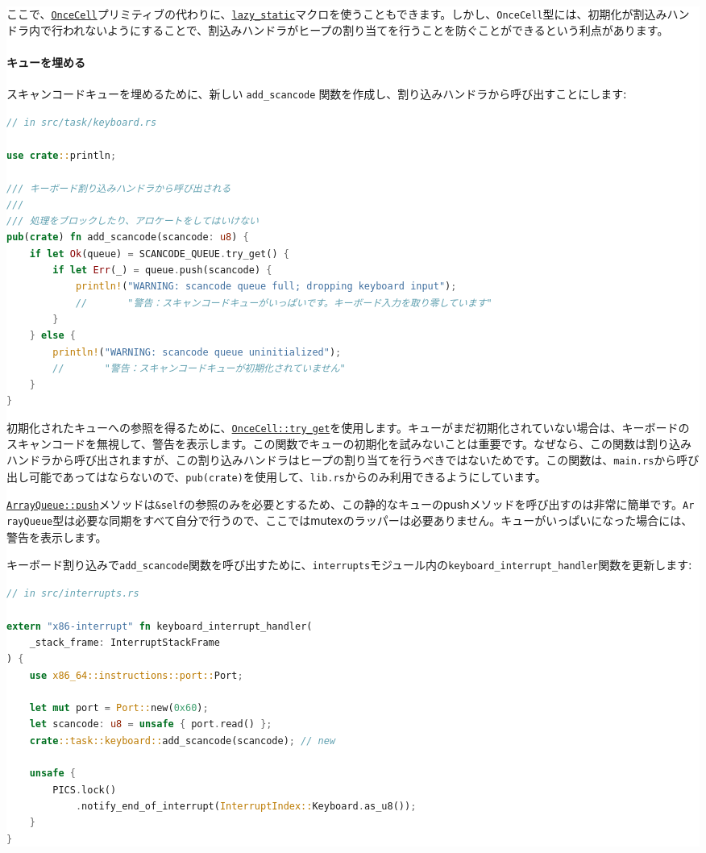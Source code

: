 ここで、[`OnceCell`]プリミティブの代わりに、[`lazy_static`]マクロを使うこともできます。しかし、`OnceCell`型には、初期化が割込みハンドラ内で行われないようにすることで、割込みハンドラがヒープの割り当てを行うことを防ぐことができるという利点があります。

[`lazy_static`]: https://docs.rs/lazy_static/1.4.0/lazy_static/index.html

#### キューを埋める

スキャンコードキューを埋めるために、新しい `add_scancode` 関数を作成し、割り込みハンドラから呼び出すことにします:

```rust
// in src/task/keyboard.rs

use crate::println;

/// キーボード割り込みハンドラから呼び出される
///
/// 処理をブロックしたり、アロケートをしてはいけない
pub(crate) fn add_scancode(scancode: u8) {
    if let Ok(queue) = SCANCODE_QUEUE.try_get() {
        if let Err(_) = queue.push(scancode) {
            println!("WARNING: scancode queue full; dropping keyboard input");
            //       "警告：スキャンコードキューがいっぱいです。キーボード入力を取り零しています"
        }
    } else {
        println!("WARNING: scancode queue uninitialized");
        //       "警告：スキャンコードキューが初期化されていません"
    }
}
```

初期化されたキューへの参照を得るために、[`OnceCell::try_get`]を使用します。キューがまだ初期化されていない場合は、キーボードのスキャンコードを無視して、警告を表示します。この関数でキューの初期化を試みないことは重要です。なぜなら、この関数は割り込みハンドラから呼び出されますが、この割り込みハンドラはヒープの割り当てを行うべきではないためです。この関数は、`main.rs`から呼び出し可能であってはならないので、`pub(crate)`を使用して、`lib.rs`からのみ利用できるようにしています。

[`OnceCell::try_get`]: https://docs.rs/conquer-once/0.2.0/conquer_once/raw/struct.OnceCell.html#method.try_get

[`ArrayQueue::push`]メソッドは`&self`の参照のみを必要とするため、この静的なキューのpushメソッドを呼び出すのは非常に簡単です。`ArrayQueue`型は必要な同期をすべて自分で行うので、ここではmutexのラッパーは必要ありません。キューがいっぱいになった場合には、警告を表示します。

[`ArrayQueue::push`]: https://docs.rs/crossbeam/0.7.3/crossbeam/queue/struct.ArrayQueue.html#method.push

キーボード割り込みで`add_scancode`関数を呼び出すために、`interrupts`モジュール内の`keyboard_interrupt_handler`関数を更新します:

```rust
// in src/interrupts.rs

extern "x86-interrupt" fn keyboard_interrupt_handler(
    _stack_frame: InterruptStackFrame
) {
    use x86_64::instructions::port::Port;

    let mut port = Port::new(0x60);
    let scancode: u8 = unsafe { port.read() };
    crate::task::keyboard::add_scancode(scancode); // new

    unsafe {
        PICS.lock()
            .notify_end_of_interrupt(InterruptIndex::Keyboard.as_u8());
    }
}
```


[GitHub]: https://github.com/phil-opp/blog_os
[at the bottom]: #comments
[post branch]: https://github.com/phil-opp/blog_os/tree/post-12
[**マルチタスク**]: https://en.wikipedia.org/wiki/Computer_multitasking
[**ハードウェア割り込み**]: @/edition-2/posts/07-hardware-interrupts/index.md
[コールスタック]: https://ja.wikipedia.org/wiki/%E3%82%B3%E3%83%BC%E3%83%AB%E3%82%B9%E3%82%BF%E3%83%83%E3%82%AF
[コンテキスト・スイッチ (context switch)]: https://ja.wikipedia.org/wiki/%E3%82%B3%E3%83%B3%E3%83%86%E3%82%AD%E3%82%B9%E3%83%88%E3%82%B9%E3%82%A4%E3%83%83%E3%83%81
[_thread of execution_]: https://ja.wikipedia.org/wiki/%E3%82%B9%E3%83%AC%E3%83%83%E3%83%89_(%E3%82%B3%E3%83%B3%E3%83%94%E3%83%A5%E3%83%BC%E3%82%BF)
[コルーチン]: https://ja.wikipedia.org/wiki/%E3%82%B3%E3%83%AB%E3%83%BC%E3%83%81%E3%83%B3
[async/await]: https://rust-lang.github.io/async-book/01_getting_started/04_async_await_primer.html
[_yield_]: https://en.wikipedia.org/wiki/Yield_(multithreading)
[非同期I/O]: https://ja.wikipedia.org/wiki/%E9%9D%9E%E5%90%8C%E6%9C%9FIO
[`Future`]: https://doc.rust-lang.org/nightly/core/future/trait.Future.html
[関連型]: https://doc.rust-lang.org/book/ch19-03-advanced-traits.html#specifying-placeholder-types-in-trait-definitions-with-associated-types
[`poll`]: https://doc.rust-lang.org/nightly/core/future/trait.Future.html#tymethod.poll
[`Poll`]: https://doc.rust-lang.org/nightly/core/task/enum.Poll.html
[_pinned_]: https://doc.rust-lang.org/nightly/core/pin/index.html
[`Waker`]: https://doc.rust-lang.org/nightly/core/task/struct.Waker.html
[`Iterator`]: https://doc.rust-lang.org/stable/core/iter/trait.Iterator.html
[**ピン留め**]: https://doc.rust-lang.org/stable/core/pin/index.html
[`futures`]: https://docs.rs/futures/0.3.4/futures/
[`FutureExt`]: https://docs.rs/futures/0.3.4/futures/future/trait.FutureExt.html
[`map`]: https://docs.rs/futures/0.3.4/futures/future/trait.FutureExt.html#method.map
[`then`]: https://docs.rs/futures/0.3.4/futures/future/trait.FutureExt.html#method.then
[_Zero-cost futures in Rust_]: https://aturon.github.io/blog/2016/08/11/futures/
[`move` キーワード]: https://doc.rust-lang.org/std/keyword.move.html
[`Either`]: https://docs.rs/futures/0.3.4/futures/future/enum.Either.html
[`ready`]: https://docs.rs/futures/0.3.4/futures/future/fn.ready.html
[**ステートマシン (state machine)**]: https://en.wikipedia.org/wiki/Finite-state_machine
[`enum`]: https://doc.rust-lang.org/book/ch06-01-defining-an-enum.html
[_generators_]: https://doc.rust-lang.org/nightly/unstable-book/language-features/generators.html
[ヒープ上に確保]: @/edition-2/posts/10-heap-allocation/index.md
[playground-self-ref]: https://play.rust-lang.org/?version=stable&mode=debug&edition=2018&gist=ce1aff3a37fcc1c8188eeaf0f39c97e8
[`mem::replace`]: https://doc.rust-lang.org/nightly/core/mem/fn.replace.html
[`mem::swap`]: https://doc.rust-lang.org/nightly/core/mem/fn.swap.html
[`Pin`]: https://doc.rust-lang.org/stable/core/pin/struct.Pin.html
[`Unpin`]: https://doc.rust-lang.org/nightly/std/marker/trait.Unpin.html
[pin-get-mut]: https://doc.rust-lang.org/nightly/core/pin/struct.Pin.html#method.get_mut
[pin-deref-mut]: https://doc.rust-lang.org/nightly/core/pin/struct.Pin.html#impl-DerefMut
[_auto trait_]: https://doc.rust-lang.org/reference/special-types-and-traits.html#auto-traits
[`PhantomPinned`]: https://doc.rust-lang.org/nightly/core/marker/struct.PhantomPinned.html
[`Box::pin`]: https://doc.rust-lang.org/nightly/alloc/boxed/struct.Box.html#method.pin
[`Box::new`]: https://doc.rust-lang.org/nightly/alloc/boxed/struct.Box.html#method.new
[`get_unchecked_mut`]: https://doc.rust-lang.org/nightly/core/pin/struct.Pin.html#method.get_unchecked_mut
[`Pin::as_mut`]: https://doc.rust-lang.org/nightly/core/pin/struct.Pin.html#method.as_mut
[`pin-utils`]: https://docs.rs/pin-utils/0.1.0-alpha.4/pin_utils/
[`pin` module]: https://doc.rust-lang.org/nightly/core/pin/index.html
[`Pin::new_unchecked`]: https://doc.rust-lang.org/nightly/core/pin/struct.Pin.html#method.new_unchecked
[`Future::poll`]: https://doc.rust-lang.org/nightly/core/future/trait.Future.html#tymethod.poll
[self-ref-async-await]: @/edition-2/posts/12-async-await/index.md#self-referential-structs
[`futures`]: https://docs.rs/futures/0.3.4/futures/
[map-src]: https://docs.rs/futures-util/0.3.4/src/futures_util/future/future/map.rs.html
[projections and structural pinning]: https://doc.rust-lang.org/stable/std/pin/index.html#projections-and-structural-pinning
[thread pool]: https://en.wikipedia.org/wiki/Thread_pool
[work stealing]: https://en.wikipedia.org/wiki/Work_stealing
[`Context`]: https://doc.rust-lang.org/nightly/core/task/struct.Context.html
[_trait object_]: https://doc.rust-lang.org/book/ch17-02-trait-objects.html
[_dynamically dispatched_]: https://doc.rust-lang.org/book/ch17-02-trait-objects.html#trait-objects-perform-dynamic-dispatch
[pinningについて]: #pinliu-me
[`VecDeque`]: https://doc.rust-lang.org/stable/alloc/collections/vec_deque/struct.VecDeque.html
[FIFO queue]: https://en.wikipedia.org/wiki/FIFO_(computing_and_electronics)
[`RawWaker`]: https://doc.rust-lang.org/stable/core/task/struct.RawWaker.html
[`Waker::from_raw`]: https://doc.rust-lang.org/stable/core/task/struct.Waker.html#method.from_raw
[_virtual method table_]: https://en.wikipedia.org/wiki/Virtual_method_table
[`RawWakerVTable`]: https://doc.rust-lang.org/stable/core/task/struct.RawWakerVTable.html
[`RawWaker::new`]: https://doc.rust-lang.org/stable/core/task/struct.RawWaker.html#method.new
[`Box`]: https://doc.rust-lang.org/stable/alloc/boxed/struct.Box.html
[`Arc`]: https://doc.rust-lang.org/stable/alloc/sync/struct.Arc.html
[`Box::into_raw`]: https://doc.rust-lang.org/stable/alloc/boxed/struct.Box.html#method.into_raw
[_Interrupts_]: @/edition-2/posts/07-hardware-interrupts/index.md
[atomic operations]: https://doc.rust-lang.org/core/sync/atomic/index.html
[`crossbeam`]: https://github.com/crossbeam-rs/crossbeam
[`ArrayQueue`]: https://docs.rs/crossbeam/0.7.3/crossbeam/queue/struct.ArrayQueue.html
[`ArrayQueue::new`]: https://docs.rs/crossbeam/0.7.3/crossbeam/queue/struct.ArrayQueue.html#method.new
[const-heap-alloc]: https://github.com/rust-lang/const-eval/issues/20
[`OnceCell`]: https://docs.rs/conquer-once/0.2.0/conquer_once/raw/struct.OnceCell.html
[`conquer_once`]: https://docs.rs/conquer-once/0.2.0/conquer_once/index.html
[`Stream`]: https://rust-lang.github.io/async-book/05_streams/01_chapter.html
[`Iterator::next`]: https://doc.rust-lang.org/stable/core/iter/trait.Iterator.html#tymethod.next
